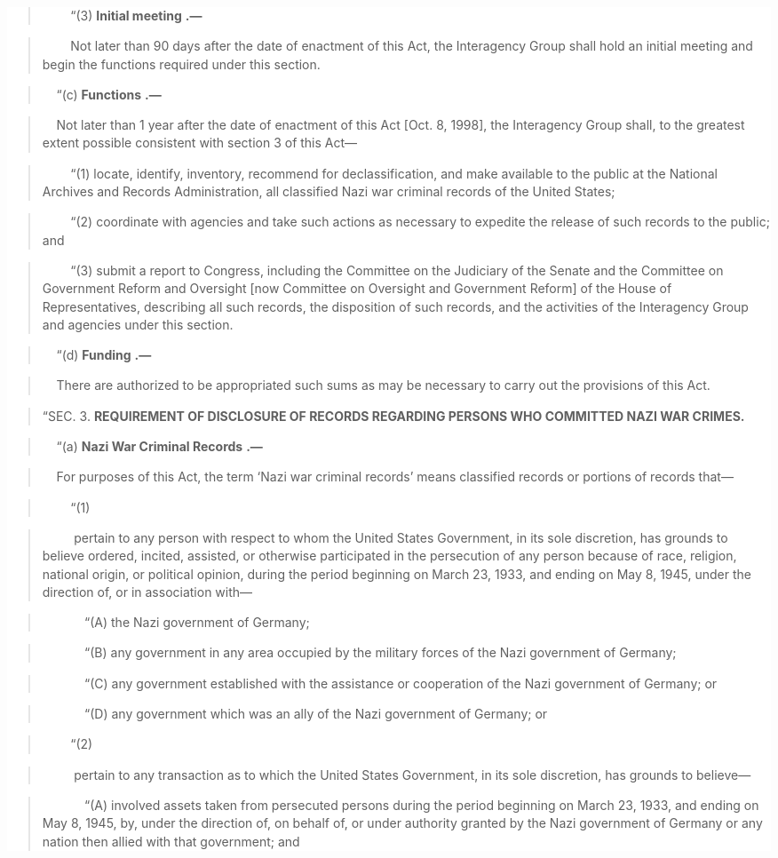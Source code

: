 >         “(3)  __Initial meeting__  __.—__ 

>         Not later than 90 days after the date of enactment of this Act, the Interagency Group shall hold an initial meeting and begin the functions required under this section.

>     “(c)  __Functions__  __.—__ 

>     Not later than 1 year after the date of enactment of this Act \[Oct. 8, 1998\], the Interagency Group shall, to the greatest extent possible consistent with section 3 of this Act—

>         “(1) locate, identify, inventory, recommend for declassification, and make available to the public at the National Archives and Records Administration, all classified Nazi war criminal records of the United States;

>         “(2) coordinate with agencies and take such actions as necessary to expedite the release of such records to the public; and

>         “(3) submit a report to Congress, including the Committee on the Judiciary of the Senate and the Committee on Government Reform and Oversight \[now Committee on Oversight and Government Reform\] of the House of Representatives, describing all such records, the disposition of such records, and the activities of the Interagency Group and agencies under this section.

>     “(d)  __Funding__  __.—__ 

>     There are authorized to be appropriated such sums as may be necessary to carry out the provisions of this Act.

> “SEC. 3. __REQUIREMENT OF DISCLOSURE OF RECORDS REGARDING PERSONS WHO COMMITTED NAZI WAR CRIMES.__ 

>     “(a)  __Nazi War Criminal Records__  __.—__ 

>     For purposes of this Act, the term ‘Nazi war criminal records’ means classified records or portions of records that—

>         “(1)

>          pertain to any person with respect to whom the United States Government, in its sole discretion, has grounds to believe ordered, incited, assisted, or otherwise participated in the persecution of any person because of race, religion, national origin, or political opinion, during the period beginning on March 23, 1933, and ending on May 8, 1945, under the direction of, or in association with—

>             “(A) the Nazi government of Germany;

>             “(B) any government in any area occupied by the military forces of the Nazi government of Germany;

>             “(C) any government established with the assistance or cooperation of the Nazi government of Germany; or

>             “(D) any government which was an ally of the Nazi government of Germany; or

>         “(2)

>          pertain to any transaction as to which the United States Government, in its sole discretion, has grounds to believe—

>             “(A) involved assets taken from persecuted persons during the period beginning on March 23, 1933, and ending on May 8, 1945, by, under the direction of, on behalf of, or under authority granted by the Nazi government of Germany or any nation then allied with that government; and
